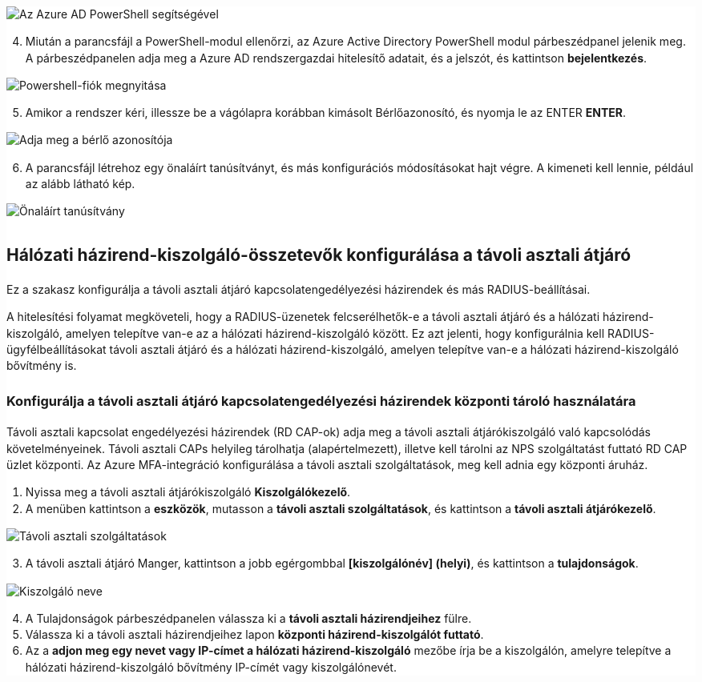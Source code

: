   ![Az Azure AD PowerShell segítségével](./media/nps-extension-remote-desktop-gateway/image4.png)
  
4. Miután a parancsfájl a PowerShell-modul ellenőrzi, az Azure Active Directory PowerShell modul párbeszédpanel jelenik meg. A párbeszédpanelen adja meg a Azure AD rendszergazdai hitelesítő adatait, és a jelszót, és kattintson **bejelentkezés**.

  ![Powershell-fiók megnyitása](./media/nps-extension-remote-desktop-gateway/image5.png)

5. Amikor a rendszer kéri, illessze be a vágólapra korábban kimásolt Bérlőazonosító, és nyomja le az ENTER **ENTER**.

  ![Adja meg a bérlő azonosítója](./media/nps-extension-remote-desktop-gateway/image6.png)

6. A parancsfájl létrehoz egy önaláírt tanúsítványt, és más konfigurációs módosításokat hajt végre. A kimeneti kell lennie, például az alább látható kép.

  ![Önaláírt tanúsítvány](./media/nps-extension-remote-desktop-gateway/image7.png)

## <a name="configure-nps-components-on-remote-desktop-gateway"></a>Hálózati házirend-kiszolgáló-összetevők konfigurálása a távoli asztali átjáró
Ez a szakasz konfigurálja a távoli asztali átjáró kapcsolatengedélyezési házirendek és más RADIUS-beállításai.

A hitelesítési folyamat megköveteli, hogy a RADIUS-üzenetek felcserélhetők-e a távoli asztali átjáró és a hálózati házirend-kiszolgáló, amelyen telepítve van-e az a hálózati házirend-kiszolgáló között. Ez azt jelenti, hogy konfigurálnia kell RADIUS-ügyfélbeállításokat távoli asztali átjáró és a hálózati házirend-kiszolgáló, amelyen telepítve van-e a hálózati házirend-kiszolgáló bővítmény is. 

### <a name="configure-remote-desktop-gateway-connection-authorization-policies-to-use-central-store"></a>Konfigurálja a távoli asztali átjáró kapcsolatengedélyezési házirendek központi tároló használatára
Távoli asztali kapcsolat engedélyezési házirendek (RD CAP-ok) adja meg a távoli asztali átjárókiszolgáló való kapcsolódás követelményeinek. Távoli asztali CAPs helyileg tárolhatja (alapértelmezett), illetve kell tárolni az NPS szolgáltatást futtató RD CAP üzlet központi. Az Azure MFA-integráció konfigurálása a távoli asztali szolgáltatások, meg kell adnia egy központi áruház.

1. Nyissa meg a távoli asztali átjárókiszolgáló **Kiszolgálókezelő**. 
2. A menüben kattintson a **eszközök**, mutasson a **távoli asztali szolgáltatások**, és kattintson a **távoli asztali átjárókezelő**.

  ![Távoli asztali szolgáltatások](./media/nps-extension-remote-desktop-gateway/image8.png)

3. A távoli asztali átjáró Manger, kattintson a jobb egérgombbal  **\[kiszolgálónév\] (helyi)**, és kattintson a **tulajdonságok**.

  ![Kiszolgáló neve](./media/nps-extension-remote-desktop-gateway/image9.png)

4. A Tulajdonságok párbeszédpanelen válassza ki a **távoli asztali házirendjeihez** fülre.
5. Válassza ki a távoli asztali házirendjeihez lapon **központi házirend-kiszolgálót futtató**. 
6. Az a **adjon meg egy nevet vagy IP-címet a hálózati házirend-kiszolgáló** mezőbe írja be a kiszolgálón, amelyre telepítve a hálózati házirend-kiszolgáló bővítmény IP-címét vagy kiszolgálónevét.
